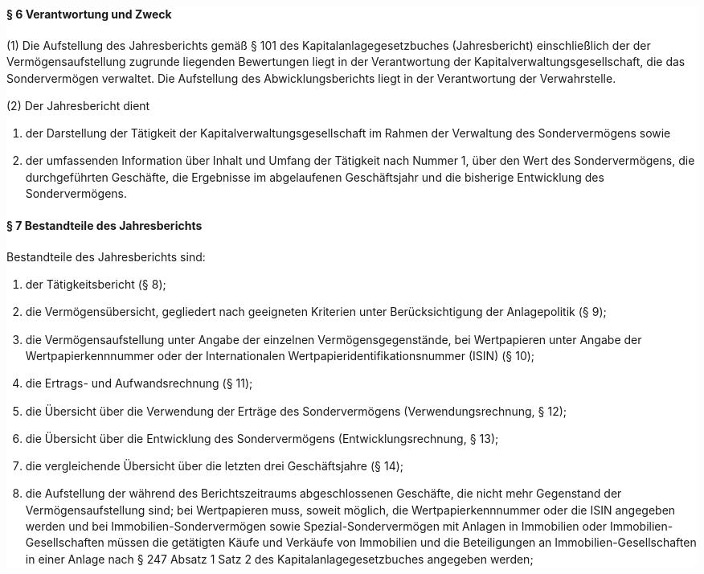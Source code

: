 
#### § 6 Verantwortung und Zweck

(1) Die Aufstellung des Jahresberichts gemäß § 101 des
Kapitalanlagegesetzbuches (Jahresbericht) einschließlich der der
Vermögensaufstellung zugrunde liegenden Bewertungen liegt in der
Verantwortung der Kapitalverwaltungsgesellschaft, die das
Sondervermögen verwaltet. Die Aufstellung des Abwicklungsberichts
liegt in der Verantwortung der Verwahrstelle.

(2) Der Jahresbericht dient

1.  der Darstellung der Tätigkeit der Kapitalverwaltungsgesellschaft im
    Rahmen der Verwaltung des Sondervermögens sowie


2.  der umfassenden Information über Inhalt und Umfang der Tätigkeit nach
    Nummer 1, über den Wert des Sondervermögens, die durchgeführten
    Geschäfte, die Ergebnisse im abgelaufenen Geschäftsjahr und die
    bisherige Entwicklung des Sondervermögens.





#### § 7 Bestandteile des Jahresberichts

Bestandteile des Jahresberichts sind:

1.  der Tätigkeitsbericht (§ 8);


2.  die Vermögensübersicht, gegliedert nach geeigneten Kriterien unter
    Berücksichtigung der Anlagepolitik (§ 9);


3.  die Vermögensaufstellung unter Angabe der einzelnen
    Vermögensgegenstände, bei Wertpapieren unter Angabe der
    Wertpapierkennnummer oder der Internationalen
    Wertpapieridentifikationsnummer (ISIN) (§ 10);


4.  die Ertrags- und Aufwandsrechnung (§ 11);


5.  die Übersicht über die Verwendung der Erträge des Sondervermögens
    (Verwendungsrechnung, § 12);


6.  die Übersicht über die Entwicklung des Sondervermögens
    (Entwicklungsrechnung, § 13);


7.  die vergleichende Übersicht über die letzten drei Geschäftsjahre (§
    14);


8.  die Aufstellung der während des Berichtszeitraums abgeschlossenen
    Geschäfte, die nicht mehr Gegenstand der Vermögensaufstellung sind;
    bei Wertpapieren muss, soweit möglich, die Wertpapierkennnummer oder
    die ISIN angegeben werden und bei Immobilien-Sondervermögen sowie
    Spezial-Sondervermögen mit Anlagen in Immobilien oder Immobilien-
    Gesellschaften müssen die getätigten Käufe und Verkäufe von Immobilien
    und die Beteiligungen an Immobilien-Gesellschaften in einer Anlage
    nach § 247 Absatz 1 Satz 2 des Kapitalanlagegesetzbuches angegeben
    werden;
